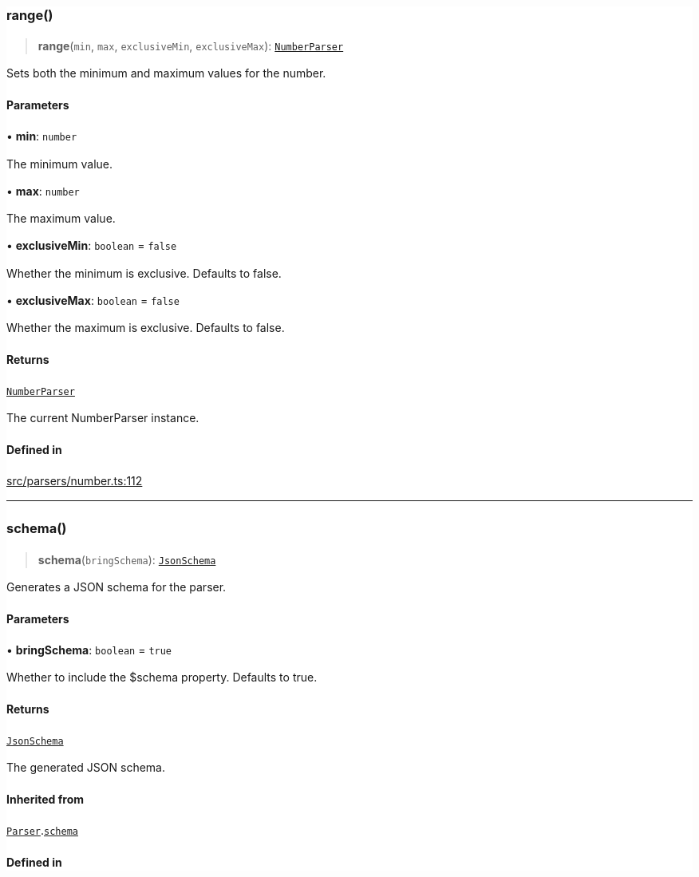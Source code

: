 ### range()

> **range**(`min`, `max`, `exclusiveMin`, `exclusiveMax`): [`NumberParser`](NumberParser.md)

Sets both the minimum and maximum values for the number.

#### Parameters

• **min**: `number`

The minimum value.

• **max**: `number`

The maximum value.

• **exclusiveMin**: `boolean` = `false`

Whether the minimum is exclusive. Defaults to false.

• **exclusiveMax**: `boolean` = `false`

Whether the maximum is exclusive. Defaults to false.

#### Returns

[`NumberParser`](NumberParser.md)

The current NumberParser instance.

#### Defined in

[src/parsers/number.ts:112](https://github.com/BIYUEHU/tsukiko/blob/eb4b04a16e9c40909bed9d6503bd49914851f300/src/parsers/number.ts#L112)

***

### schema()

> **schema**(`bringSchema`): [`JsonSchema`](../type-aliases/JsonSchema.md)

Generates a JSON schema for the parser.

#### Parameters

• **bringSchema**: `boolean` = `true`

Whether to include the $schema property. Defaults to true.

#### Returns

[`JsonSchema`](../type-aliases/JsonSchema.md)

The generated JSON schema.

#### Inherited from

[`Parser`](Parser.md).[`schema`](Parser.md#schema)

#### Defined in
